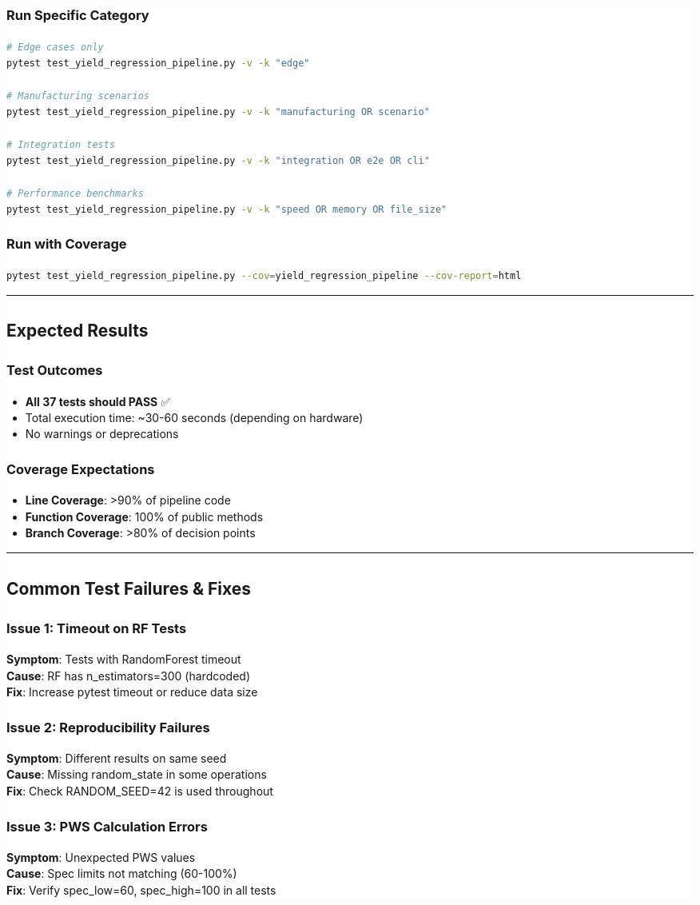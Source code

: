 ### Run Specific Category
```bash
# Edge cases only
pytest test_yield_regression_pipeline.py -v -k "edge"

# Manufacturing scenarios
pytest test_yield_regression_pipeline.py -v -k "manufacturing OR scenario"

# Integration tests
pytest test_yield_regression_pipeline.py -v -k "integration OR e2e OR cli"

# Performance benchmarks
pytest test_yield_regression_pipeline.py -v -k "speed OR memory OR file_size"
```

### Run with Coverage
```bash
pytest test_yield_regression_pipeline.py --cov=yield_regression_pipeline --cov-report=html
```

---

## Expected Results

### Test Outcomes
- **All 37 tests should PASS** ✅
- Total execution time: ~30-60 seconds (depending on hardware)
- No warnings or deprecations

### Coverage Expectations
- **Line Coverage**: >90% of pipeline code
- **Function Coverage**: 100% of public methods
- **Branch Coverage**: >80% of decision points

---

## Common Test Failures & Fixes

### Issue 1: Timeout on RF Tests
**Symptom**: Tests with RandomForest timeout  
**Cause**: RF has n_estimators=300 (hardcoded)  
**Fix**: Increase pytest timeout or reduce data size

### Issue 2: Reproducibility Failures
**Symptom**: Different results on same seed  
**Cause**: Missing random_state in some operations  
**Fix**: Check RANDOM_SEED=42 is used throughout

### Issue 3: PWS Calculation Errors
**Symptom**: Unexpected PWS values  
**Cause**: Spec limits not matching (60-100%)  
**Fix**: Verify spec_low=60, spec_high=100 in all tests
